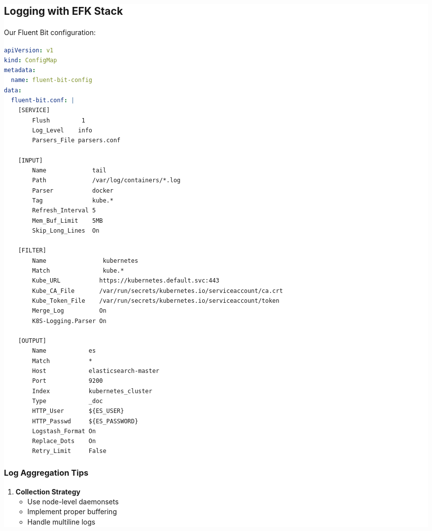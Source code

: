 ## Logging with EFK Stack

Our Fluent Bit configuration:

```yaml
apiVersion: v1
kind: ConfigMap
metadata:
  name: fluent-bit-config
data:
  fluent-bit.conf: |
    [SERVICE]
        Flush         1
        Log_Level    info
        Parsers_File parsers.conf

    [INPUT]
        Name             tail
        Path             /var/log/containers/*.log
        Parser           docker
        Tag              kube.*
        Refresh_Interval 5
        Mem_Buf_Limit    5MB
        Skip_Long_Lines  On

    [FILTER]
        Name                kubernetes
        Match               kube.*
        Kube_URL           https://kubernetes.default.svc:443
        Kube_CA_File       /var/run/secrets/kubernetes.io/serviceaccount/ca.crt
        Kube_Token_File    /var/run/secrets/kubernetes.io/serviceaccount/token
        Merge_Log          On
        K8S-Logging.Parser On

    [OUTPUT]
        Name            es
        Match           *
        Host            elasticsearch-master
        Port            9200
        Index           kubernetes_cluster
        Type            _doc
        HTTP_User       ${ES_USER}
        HTTP_Passwd     ${ES_PASSWORD}
        Logstash_Format On
        Replace_Dots    On
        Retry_Limit     False
```

### Log Aggregation Tips

1. **Collection Strategy**
   - Use node-level daemonsets
   - Implement proper buffering
   - Handle multiline logs
